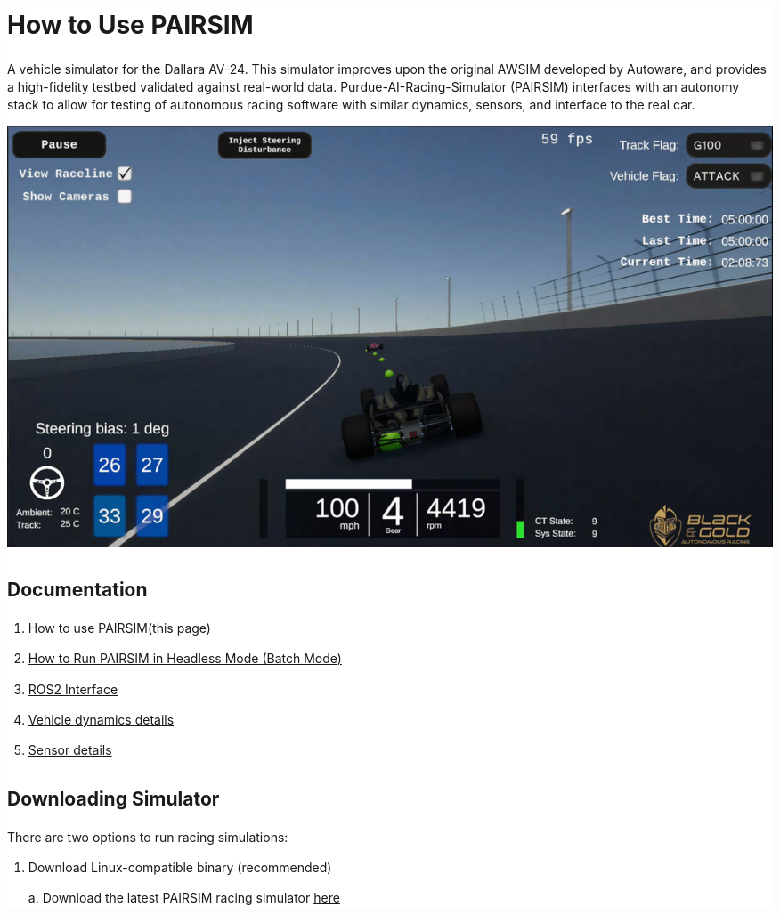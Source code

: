 # How to Use PAIRSIM

A vehicle simulator for the Dallara AV-24. This simulator improves upon the original AWSIM developed by Autoware, and provides a high-fidelity testbed validated against real-world data. Purdue-AI-Racing-Simulator (PAIRSIM) interfaces with an autonomy stack to allow for testing of autonomous racing software with similar dynamics, sensors, and interface to the real car.

![](GettingStarted/QuickStartDemo/Image_top.png)

## Documentation
1. How to use PAIRSIM(this page)

2. [How to Run PAIRSIM in Headless Mode (Batch Mode)](RacingSim/HeadlessMode/index.md)

3. [ROS2 Interface](RacingSim/ROS2Interface/index.md)

4. [Vehicle dynamics details](RacingSim/VehicleDynamics/index.md)

5. [Sensor details](RacingSim/Sensors/index.md)

## Downloading Simulator

There are two options to run racing simulations:

1. Download Linux-compatible binary (recommended)

    a. Download the latest PAIRSIM racing simulator [here](https://github.com/alvinye9/Purdue-AI-Racing-Simulator/releases)
